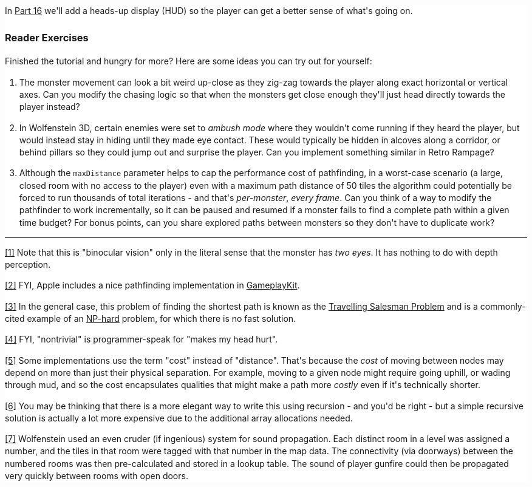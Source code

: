 In [Part 16](Part16.md) we'll add a heads-up display (HUD) so the player can get a better sense of what's going on.

### Reader Exercises

Finished the tutorial and hungry for more? Here are some ideas you can try out for yourself:

1. The monster movement can look a bit weird up-close as they zig-zag towards the player along exact horizontal or vertical axes. Can you modify the chasing logic so that when the monsters get close enough they'll just head directly towards the player instead?

2. In Wolfenstein 3D, certain enemies were set to *ambush mode* where they wouldn't come running if they heard the player, but would instead stay in hiding until they made eye contact. These would typically be hidden in alcoves along a corridor, or behind pillars so they could jump out and surprise the player. Can you implement something similar in Retro Rampage?

3. Although the `maxDistance` parameter helps to cap the performance cost of pathfinding, in a worst-case scenario (a large, closed room with no access to the player) even with a maximum path distance of 50 tiles the algorithm could potentially be forced to run thousands of total iterations - and that's *per-monster*, *every frame*. Can you think of a way to modify the pathfinder to work incrementally, so it can be paused and resumed if a monster fails to find a complete path within a given time budget? For bonus points, can you share explored paths between monsters so they don't have to duplicate work?

<hr>

<a id="footnote1"></a>[[1]](#reference1) Note that this is "binocular vision" only in the literal sense that the monster has *two eyes*. It has nothing to do with depth perception.

<a id="footnote2"></a>[[2]](#reference2) FYI, Apple includes a nice pathfinding implementation in [GameplayKit](https://developer.apple.com/documentation/gameplaykit).

<a id="footnote3"></a>[[3]](#reference3) In the general case, this problem of finding the shortest path is known as the [Travelling Salesman Problem](https://en.wikipedia.org/wiki/Travelling_salesman_problem) and is a commonly-cited example of an [NP-hard](https://en.wikipedia.org/wiki/NP-hardness) problem, for which there is no fast solution.

<a id="footnote4"></a>[[4]](#reference4) FYI, "nontrivial" is programmer-speak for "makes my head hurt".

<a id="footnote5"></a>[[5]](#reference5) Some implementations use the term "cost" instead of "distance". That's because the *cost* of moving between nodes may depend on more than just their physical separation. For example, moving to a given node might require going uphill, or wading through mud, and so the cost encapsulates qualities that might make a path more *costly* even if it's technically shorter.

<a id="footnote6"></a>[[6]](#reference6) You may be thinking that there is a more elegant way to write this using recursion - and you'd be right - but a simple recursive solution is actually a lot more expensive due to the additional array allocations needed.

<a id="footnote7"></a>[[7]](#reference7) Wolfenstein used an even cruder (if ingenious) system for sound propagation. Each distinct room in a level was assigned a number, and the tiles in that room were tagged with that number in the map data. The connectivity (via doorways) between the numbered rooms was then pre-calculated and stored in a lookup table. The sound of player gunfire could then be propagated very quickly between rooms with open doors.
